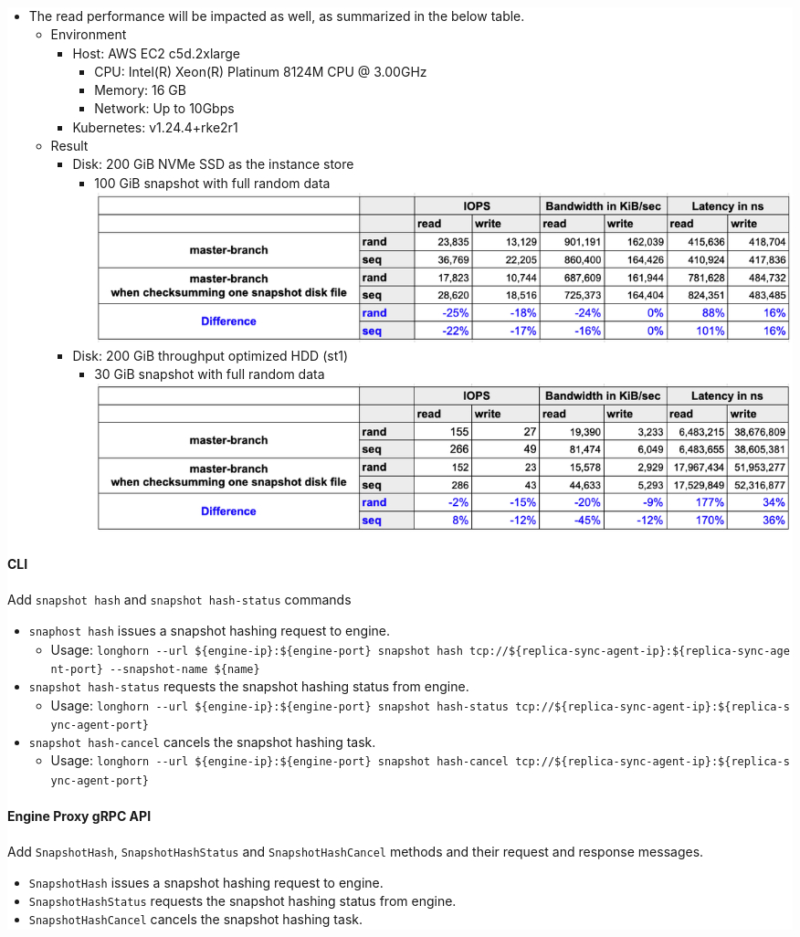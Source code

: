    - The read performance will be impacted as well, as summarized in the below table.
     - Environment
        - Host: AWS EC2 c5d.2xlarge
          - CPU: Intel(R) Xeon(R) Platinum 8124M CPU @ 3.00GHz
          - Memory: 16 GB
          - Network: Up to 10Gbps
        - Kubernetes: v1.24.4+rke2r1
     - Result
       - Disk: 200 GiB NVMe SSD as the instance store
         - 100 GiB snapshot with full random data
        ![Snapshot Hash Performance Impact (SSD)](image/snapshot_hash_ssd_perf.png)
       - Disk: 200 GiB throughput optimized HDD (st1)
          - 30 GiB snapshot with full random data
        ![Snapshot Hash Performance Impact (HDD)](image/snapshot_hash_hdd_perf.png)

#### CLI
Add `snapshot hash` and `snapshot hash-status` commands
- `snaphost hash` issues a snapshot hashing request to engine.
  - Usage: `longhorn --url ${engine-ip}:${engine-port} snapshot hash tcp://${replica-sync-agent-ip}:${replica-sync-agent-port} --snapshot-name ${name}`
- `snapshot hash-status` requests the snapshot hashing status from engine.
  - Usage: `longhorn --url ${engine-ip}:${engine-port} snapshot hash-status tcp://${replica-sync-agent-ip}:${replica-sync-agent-port}`
- `snapshot hash-cancel` cancels the snapshot hashing task.
  - Usage: `longhorn --url ${engine-ip}:${engine-port} snapshot hash-cancel tcp://${replica-sync-agent-ip}:${replica-sync-agent-port}`

#### Engine Proxy gRPC API
Add `SnapshotHash`, `SnapshotHashStatus` and `SnapshotHashCancel` methods and their request and response messages.
- `SnapshotHash` issues a snapshot hashing request to engine.
- `SnapshotHashStatus` requests the snapshot hashing status from engine.
- `SnapshotHashCancel` cancels the snapshot hashing task.
